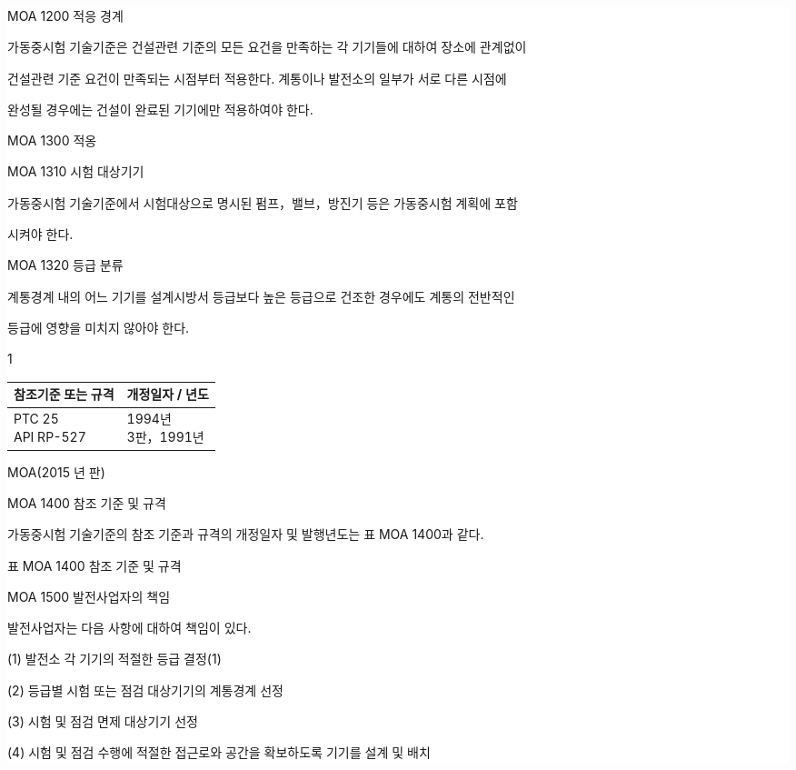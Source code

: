 MOA 1200 적응 경계

가동중시험 기술기준은 건설관련 기준의 모든 요건을 만족하는 각 기기들에
                        대하여 장소에 관계없이

건설관련 기준 요건이 만족되는 시점부터 적용한다. 계통이나 발전소의
                        일부가 서로 다른 시점에

완성될 경우에는 건설이 완료된 기기에만 적용하여야
                        한다.

MOA 1300 적옹

MOA 1310 시험 대상기기

가동중시험 기술기준에서 시험대상으로 명시된 펌프，밸브，방진기 등은 가동중시험 계획에
                        포함

시켜야 한다.

MOA 1320 등급 분류

계통경계 내의 어느 기기를 설계시방서 등급보다 높은 등급으로 건조한
                        경우에도 계통의 전반적인

등급에 영향을 미치지 않아야 한다.

1








|참조기준 또는 규격|개정일자 / 년도|
|---|---|
|PTC 25</br>API RP-527|1994년</br>3판，1991년|



MOA(2015 년 판)

MOA 1400 참조 기준 및 규격

가동중시험 기술기준의 참조 기준과 규격의 개정일자 및 발행년도는 표
                    MOA 1400과
                        같다.

표 MOA 1400 참조 기준 및
                        규격

MOA 1500 발전사업자의 책임

발전사업자는 다음 사항에 대하여 책임이 있다.
                

(1) 발전소 각 기기의 적절한 등급 결정(1)

(2) 등급별 시험 또는 점검 대상기기의 계통경계 선정

(3) 시험 및 점검 면제 대상기기 선정

(4) 시험 및 점검 수행에 적절한 접근로와 공간을 확보하도록 기기를 설계 및 배치
